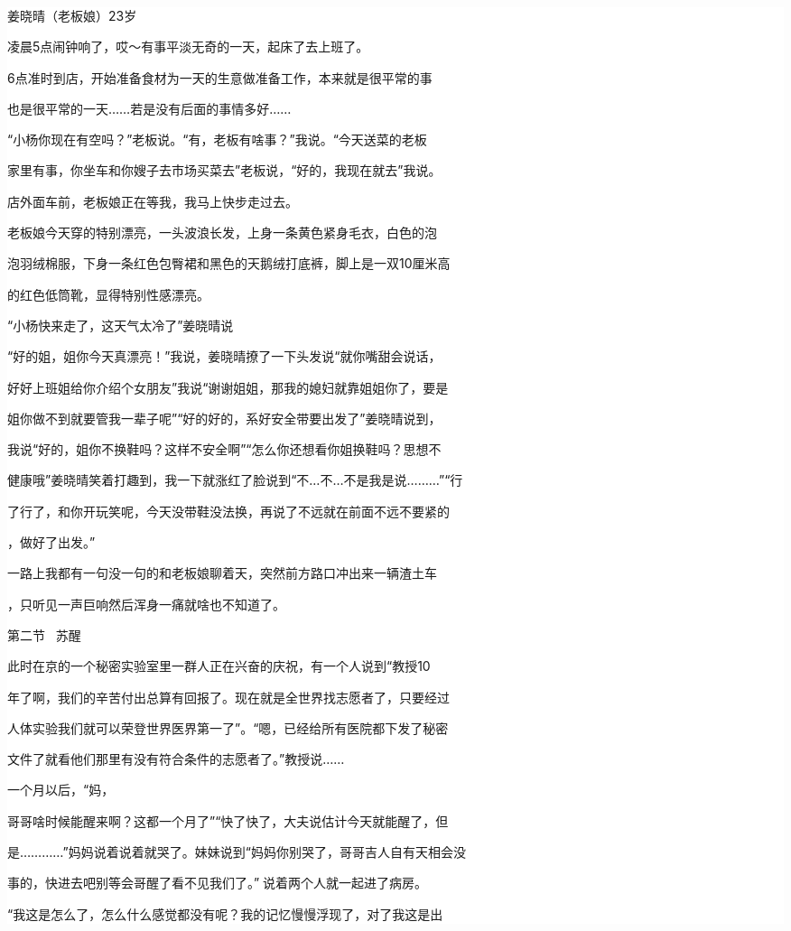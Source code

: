 姜晓晴（老板娘）23岁

凌晨5点闹钟响了，哎～有事平淡无奇的一天，起床了去上班了。

6点准时到店，开始准备食材为一天的生意做准备工作，本来就是很平常的事

也是很平常的一天……若是没有后面的事情多好……

“小杨你现在有空吗？”老板说。“有，老板有啥事？”我说。“今天送菜的老板

家里有事，你坐车和你嫂子去市场买菜去”老板说，“好的，我现在就去”我说。

店外面车前，老板娘正在等我，我马上快步走过去。

老板娘今天穿的特别漂亮，一头波浪长发，上身一条黄色紧身毛衣，白色的泡

泡羽绒棉服，下身一条红色包臀裙和黑色的天鹅绒打底裤，脚上是一双10厘米高

的红色低筒靴，显得特别性感漂亮。

“小杨快来走了，这天气太冷了”姜晓晴说

“好的姐，姐你今天真漂亮！”我说，姜晓晴撩了一下头发说“就你嘴甜会说话，

好好上班姐给你介绍个女朋友”我说“谢谢姐姐，那我的媳妇就靠姐姐你了，要是

姐你做不到就要管我一辈子呢”“好的好的，系好安全带要出发了”姜晓晴说到，

我说“好的，姐你不换鞋吗？这样不安全啊”“怎么你还想看你姐换鞋吗？思想不

健康哦”姜晓晴笑着打趣到，我一下就涨红了脸说到“不…不…不是我是说………”“行

了行了，和你开玩笑呢，今天没带鞋没法换，再说了不远就在前面不远不要紧的

，做好了出发。”

一路上我都有一句没一句的和老板娘聊着天，突然前方路口冲出来一辆渣土车

，只听见一声巨响然后浑身一痛就啥也不知道了。





第二节   苏醒



此时在京的一个秘密实验室里一群人正在兴奋的庆祝，有一个人说到“教授10

年了啊，我们的辛苦付出总算有回报了。现在就是全世界找志愿者了，只要经过

人体实验我们就可以荣登世界医界第一了”。“嗯，已经给所有医院都下发了秘密

文件了就看他们那里有没有符合条件的志愿者了。”教授说……



一个月以后，“妈，

哥哥啥时候能醒来啊？这都一个月了”“快了快了，大夫说估计今天就能醒了，但

是…………”妈妈说着说着就哭了。妹妹说到“妈妈你别哭了，哥哥吉人自有天相会没

事的，快进去吧别等会哥醒了看不见我们了。” 说着两个人就一起进了病房。



“我这是怎么了，怎么什么感觉都没有呢？我的记忆慢慢浮现了，对了我这是出
